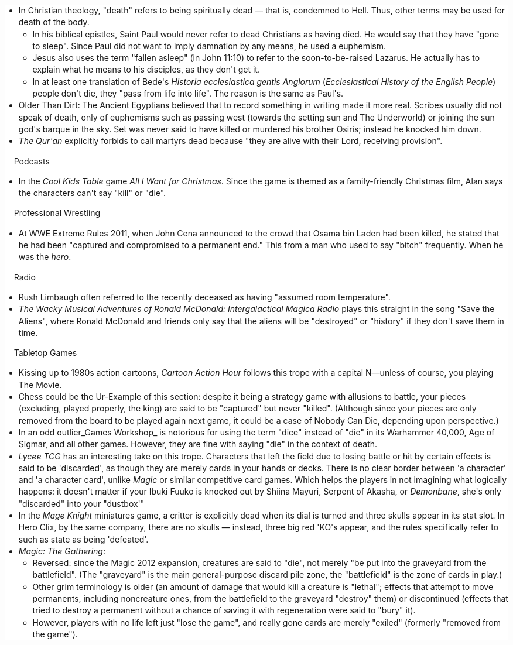 -   In Christian theology, "death" refers to being spiritually dead — that is, condemned to Hell. Thus, other terms may be used for death of the body.
    -   In his biblical epistles, Saint Paul would never refer to dead Christians as having died. He would say that they have "gone to sleep". Since Paul did not want to imply damnation by any means, he used a euphemism.
    -   Jesus also uses the term "fallen asleep" (in John 11:10) to refer to the soon-to-be-raised Lazarus. He actually has to explain what he means to his disciples, as they don't get it.
    -   In at least one translation of Bede's _Historia ecclesiastica gentis Anglorum_ (_Ecclesiastical History of the English People_) people don't die, they "pass from life into life". The reason is the same as Paul's.
-   Older Than Dirt: The Ancient Egyptians believed that to record something in writing made it more real. Scribes usually did not speak of death, only of euphemisms such as passing west (towards the setting sun and The Underworld) or joining the sun god's barque in the sky. Set was never said to have killed or murdered his brother Osiris; instead he knocked him down.
-   _The Qur'an_ explicitly forbids to call martyrs dead because "they are alive with their Lord, receiving provision".

    Podcasts 

-   In the _Cool Kids Table_ game _All I Want for Christmas_. Since the game is themed as a family-friendly Christmas film, Alan says the characters can't say "kill" or "die".

    Professional Wrestling 

-   At WWE Extreme Rules 2011, when John Cena announced to the crowd that Osama bin Laden had been killed, he stated that he had been "captured and compromised to a permanent end." This from a man who used to say "bitch" frequently. When he was the _hero_.

    Radio 

-   Rush Limbaugh often referred to the recently deceased as having "assumed room temperature".
-   _The Wacky Musical Adventures of Ronald McDonald: Intergalactical Magica Radio_ plays this straight in the song "Save the Aliens", where Ronald McDonald and friends only say that the aliens will be "destroyed" or "history" if they don't save them in time.

    Tabletop Games 

-   Kissing up to 1980s action cartoons, _Cartoon Action Hour_ follows this trope with a capital N—unless of course, you playing The Movie.
-   Chess could be the Ur-Example of this section: despite it being a strategy game with allusions to battle, your pieces (excluding, played properly, the king) are said to be "captured" but never "killed". (Although since your pieces are only removed from the board to be played again next game, it could be a case of Nobody Can Die, depending upon perspective.)
-   In an odd outlier_Games Workshop_ is notorious for using the term "dice" instead of "die" in its Warhammer 40,000, Age of Sigmar, and all other games. However, they are fine with saying "die" in the context of death.
-   _Lycee TCG_ has an interesting take on this trope. Characters that left the field due to losing battle or hit by certain effects is said to be 'discarded', as though they are merely cards in your hands or decks. There is no clear border between 'a character' and 'a character card', unlike _Magic_ or similar competitive card games. Which helps the players in not imagining what logically happens: it doesn't matter if your Ibuki Fuuko is knocked out by Shiina Mayuri, Serpent of Akasha, or _Demonbane_, she's only "discarded" into your "dustbox'"
-   In the _Mage Knight_ miniatures game, a critter is explicitly dead when its dial is turned and three skulls appear in its stat slot. In Hero Clix, by the same company, there are no skulls — instead, three big red 'KO's appear, and the rules specifically refer to such as state as being 'defeated'.
-   _Magic: The Gathering_:
    -   Reversed: since the Magic 2012 expansion, creatures are said to "die", not merely "be put into the graveyard from the battlefield". (The "graveyard" is the main general-purpose discard pile zone, the "battlefield" is the zone of cards in play.)
    -   Other grim terminology is older (an amount of damage that would kill a creature is "lethal"; effects that attempt to move permanents, including noncreature ones, from the battlefield to the graveyard "destroy" them) or discontinued (effects that tried to destroy a permanent without a chance of saving it with regeneration were said to "bury" it).
    -   However, players with no life left just "lose the game", and really gone cards are merely "exiled" (formerly "removed from the game").